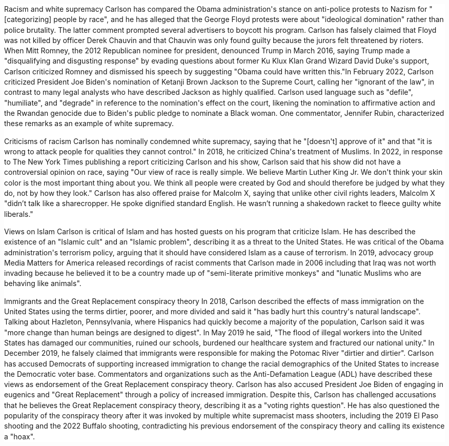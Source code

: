 Racism and white supremacy
Carlson has compared the Obama administration's stance on anti-police protests to Nazism for "[categorizing] people by race", and he has alleged that the George Floyd protests were about "ideological domination" rather than police brutality. The latter comment prompted several advertisers to boycott his program. Carlson has falsely claimed that Floyd was not killed by officer Derek Chauvin and that Chauvin was only found guilty because the jurors felt threatened by rioters. When Mitt Romney, the 2012 Republican nominee for president, denounced Trump in March 2016, saying Trump made a "disqualifying and disgusting response" by evading questions about former Ku Klux Klan Grand Wizard David Duke's support, Carlson criticized Romney and dismissed his speech by suggesting "Obama could have written this."In February 2022, Carlson criticized President Joe Biden's nomination of Ketanji Brown Jackson to the Supreme Court, calling her "ignorant of the law", in contrast to many legal analysts who have described Jackson as highly qualified. Carlson used language such as "defile", "humiliate", and "degrade" in reference to the nomination's effect on the court, likening the nomination to affirmative action and the Rwandan genocide due to Biden's public pledge to nominate a Black woman. One commentator, Jennifer Rubin, characterized these remarks as an example of white supremacy.

Criticisms of racism
Carlson has nominally condemned white supremacy, saying that he "[doesn't] approve of it" and that "it is wrong to attack people for qualities they cannot control." In 2018, he criticized China's treatment of Muslims. In 2022, in response to The New York Times publishing a report criticizing Carlson and his show, Carlson said that his show did not have a controversial opinion on race, saying "Our view of race is really simple. We believe Martin Luther King Jr. We don't think your skin color is the most important thing about you. We think all people were created by God and should therefore be judged by what they do, not by how they look." Carlson has also offered praise for Malcolm X, saying that unlike other civil rights leaders, Malcolm X "didn’t talk like a sharecropper. He spoke dignified standard English. He wasn’t running a shakedown racket to fleece guilty white liberals."

Views on Islam
Carlson is critical of Islam and has hosted guests on his program that criticize Islam. He has described the existence of an "Islamic cult" and an "Islamic problem", describing it as a threat to the United States. He was critical of the Obama administration's terrorism policy, arguing that it should have considered Islam as a cause of terrorism. In 2019, advocacy group Media Matters for America released recordings of racist comments that Carlson made in 2006 including that Iraq was not worth invading because he believed it to be a country made up of "semi-literate primitive monkeys" and "lunatic Muslims who are behaving like animals".

Immigrants and the Great Replacement conspiracy theory
In 2018, Carlson described the effects of mass immigration on the United States using the terms dirtier, poorer, and more divided and said it "has badly hurt this country's natural landscape". Talking about Hazleton, Pennsylvania, where Hispanics had quickly become a majority of the population, Carlson said it was "more change than human beings are designed to digest". In May 2019 he said, "The flood of illegal workers into the United States has damaged our communities, ruined our schools, burdened our healthcare system and fractured our national unity." In December 2019, he falsely claimed that immigrants were responsible for making the Potomac River "dirtier and dirtier". Carlson has accused Democrats of supporting increased immigration to change the racial demographics of the United States to increase the Democratic voter base. Commentators and organizations such as the Anti-Defamation League (ADL) have described these views as endorsement of the Great Replacement conspiracy theory. Carlson has also accused President Joe Biden of engaging in eugenics and "Great Replacement" through a policy of increased immigration. Despite this, Carlson has challenged accusations that he believes the Great Replacement conspiracy theory, describing it as a "voting rights question". He has also questioned the popularity of the conspiracy theory after it was invoked by multiple white supremacist mass shooters, including the 2019 El Paso shooting and the 2022 Buffalo shooting, contradicting his previous endorsement of the conspiracy theory and calling its existence a "hoax".
